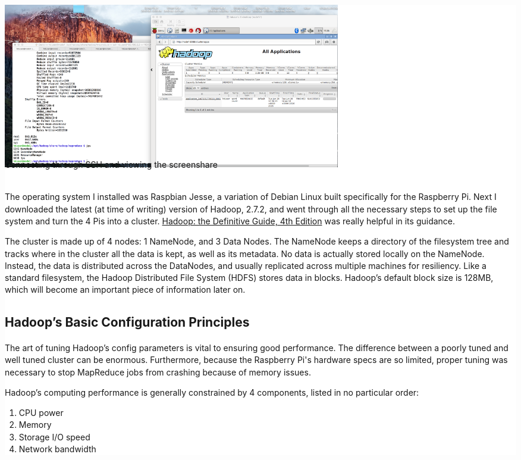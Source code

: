 <img src ="/assets/images/post_images/screensharing.png" style="width:560px"/>
<figcaption class="caption" style="margin-top:-20px">Connecting through SSH and viewing the screenshare<br><br></figcaption>

The operating system I installed was Raspbian Jesse, a variation of Debian Linux built specifically for the Raspberry Pi. Next I downloaded the latest (at time of writing) version of Hadoop, 2.7.2, and went through all the necessary steps to set up the file system and turn the 4 Pis into a cluster. [Hadoop: the Definitive Guide, 4th Edition](https://www.amazon.com/Hadoop-Definitive-Guide-Tom-White/dp/1491901632) was really helpful in its guidance.

The cluster is made up of 4 nodes: 1 NameNode, and 3 Data Nodes. The NameNode keeps a directory of the filesystem tree and tracks where in the cluster all the data is kept, as well as its metadata. No data is actually stored locally on the NameNode. Instead, the data is distributed across the DataNodes, and usually replicated across multiple machines for resiliency. Like a standard filesystem, the Hadoop Distributed File System (HDFS) stores data in blocks. Hadoop’s default block size is 128MB, which will become an important piece of information later on. 


## Hadoop’s Basic Configuration Principles

The art of tuning Hadoop’s config parameters is vital to ensuring good performance. The difference between a poorly tuned and well tuned cluster can be enormous. Furthermore, because the Raspberry Pi's hardware specs are so limited, proper tuning was necessary to stop MapReduce jobs from crashing because of memory issues.

Hadoop’s computing performance is generally constrained by 4 components, listed in no particular order:

1. CPU power
2. Memory
3. Storage I/O speed
4. Network bandwidth 
